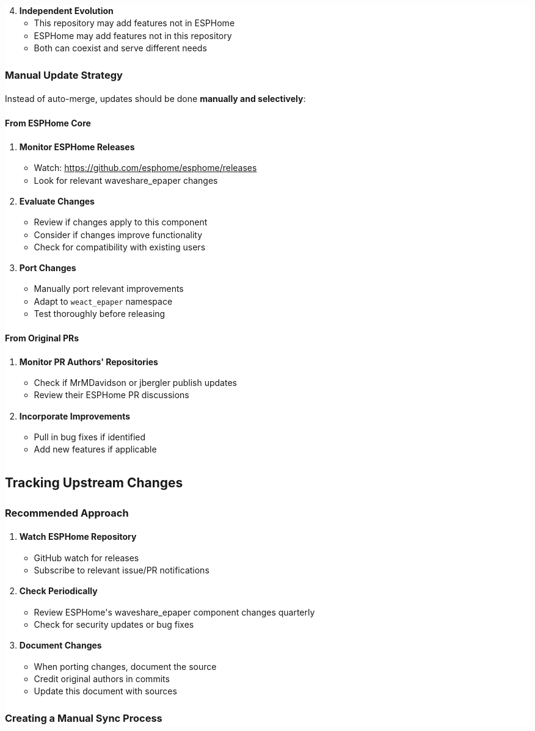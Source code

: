 4. **Independent Evolution**
   - This repository may add features not in ESPHome
   - ESPHome may add features not in this repository
   - Both can coexist and serve different needs

### Manual Update Strategy

Instead of auto-merge, updates should be done **manually and selectively**:

#### From ESPHome Core

1. **Monitor ESPHome Releases**
   - Watch: https://github.com/esphome/esphome/releases
   - Look for relevant waveshare_epaper changes

2. **Evaluate Changes**
   - Review if changes apply to this component
   - Consider if changes improve functionality
   - Check for compatibility with existing users

3. **Port Changes**
   - Manually port relevant improvements
   - Adapt to `weact_epaper` namespace
   - Test thoroughly before releasing

#### From Original PRs

1. **Monitor PR Authors' Repositories**
   - Check if MrMDavidson or jbergler publish updates
   - Review their ESPHome PR discussions

2. **Incorporate Improvements**
   - Pull in bug fixes if identified
   - Add new features if applicable

## Tracking Upstream Changes

### Recommended Approach

1. **Watch ESPHome Repository**
   - GitHub watch for releases
   - Subscribe to relevant issue/PR notifications

2. **Check Periodically**
   - Review ESPHome's waveshare_epaper component changes quarterly
   - Check for security updates or bug fixes

3. **Document Changes**
   - When porting changes, document the source
   - Credit original authors in commits
   - Update this document with sources

### Creating a Manual Sync Process
